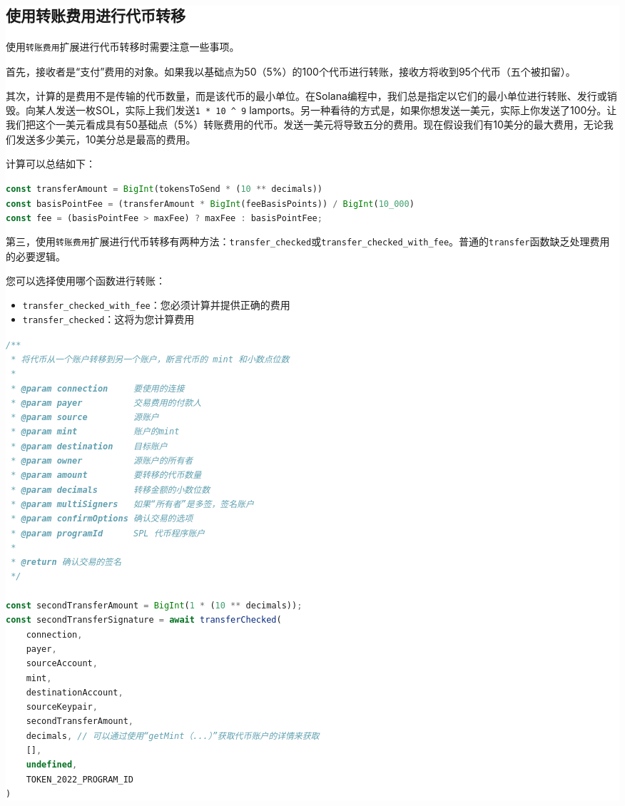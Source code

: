 ## 使用转账费用进行代币转移

使用`转账费用`扩展进行代币转移时需要注意一些事项。

首先，接收者是“支付”费用的对象。如果我以基础点为50（5%）的100个代币进行转账，接收方将收到95个代币（五个被扣留）。

其次，计算的是费用不是传输的代币数量，而是该代币的最小单位。在Solana编程中，我们总是指定以它们的最小单位进行转账、发行或销毁。向某人发送一枚SOL，实际上我们发送`1 * 10 ^ 9` lamports。另一种看待的方式是，如果你想发送一美元，实际上你发送了100分。让我们把这个一美元看成具有50基础点（5%）转账费用的代币。发送一美元将导致五分的费用。现在假设我们有10美分的最大费用，无论我们发送多少美元，10美分总是最高的费用。

计算可以总结如下：
```ts
const transferAmount = BigInt(tokensToSend * (10 ** decimals))
const basisPointFee = (transferAmount * BigInt(feeBasisPoints)) / BigInt(10_000)
const fee = (basisPointFee > maxFee) ? maxFee : basisPointFee;
```

第三，使用`转账费用`扩展进行代币转移有两种方法：`transfer_checked`或`transfer_checked_with_fee`。普通的`transfer`函数缺乏处理费用的必要逻辑。

您可以选择使用哪个函数进行转账：
- `transfer_checked_with_fee`：您必须计算并提供正确的费用
- `transfer_checked`：这将为您计算费用


```ts
/**
 * 将代币从一个账户转移到另一个账户，断言代币的 mint 和小数点位数
 *
 * @param connection     要使用的连接
 * @param payer          交易费用的付款人
 * @param source         源账户
 * @param mint           账户的mint
 * @param destination    目标账户
 * @param owner          源账户的所有者
 * @param amount         要转移的代币数量
 * @param decimals       转移金额的小数位数
 * @param multiSigners   如果“所有者”是多签，签名账户
 * @param confirmOptions 确认交易的选项
 * @param programId      SPL 代币程序账户
 *
 * @return 确认交易的签名
 */

const secondTransferAmount = BigInt(1 * (10 ** decimals));
const secondTransferSignature = await transferChecked(
	connection,
	payer,
	sourceAccount,
	mint,
	destinationAccount,
	sourceKeypair,
	secondTransferAmount,
	decimals, // 可以通过使用“getMint（...）”获取代币账户的详情来获取
	[],
	undefined,
	TOKEN_2022_PROGRAM_ID
)
```
